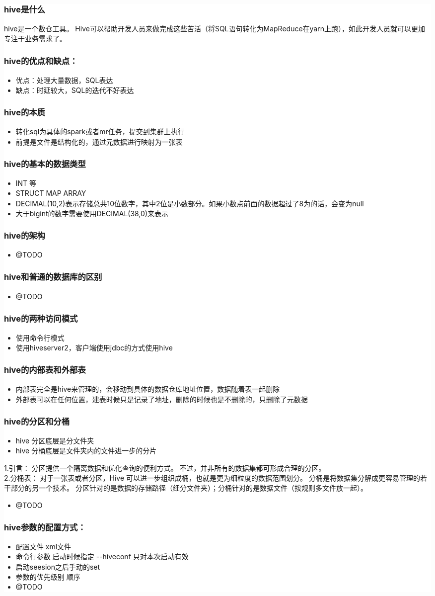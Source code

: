### hive是什么
hive是一个数仓工具。
Hive可以帮助开发人员来做完成这些苦活（将SQL语句转化为MapReduce在yarn上跑），如此开发人员就可以更加专注于业务需求了。

### hive的优点和缺点：
- 优点：处理大量数据，SQL表达
- 缺点：时延较大，SQL的迭代不好表达
 
### hive的本质
- 转化sql为具体的spark或者mr任务，提交到集群上执行
- 前提是文件是结构化的，通过元数据进行映射为一张表

### hive的基本的数据类型
- INT 等
- STRUCT MAP ARRAY
- DECIMAL(10,2)表示存储总共10位数字，其中2位是小数部分。如果小数点前面的数据超过了8为的话，会变为null
- 大于bigint的数字需要使用DECIMAL(38,0)来表示

### hive的架构
- @TODO

### hive和普通的数据库的区别
- @TODO

### hive的两种访问模式
- 使用命令行模式
- 使用hiveserver2，客户端使用jdbc的方式使用hive


### hive的内部表和外部表
- 内部表完全是hive来管理的，会移动到具体的数据仓库地址位置，数据随着表一起删除
- 外部表可以在任何位置，建表时候只是记录了地址，删除的时候也是不删除的，只删除了元数据

### hive的分区和分桶
- hive 分区底层是分文件夹
- hive 分桶底层是文件夹内的文件进一步的分片

1.引言：
  分区提供一个隔离数据和优化查询的便利方式。
  不过，并非所有的数据集都可形成合理的分区。  
2.分桶表：
  对于一张表或者分区，Hive 可以进一步组织成桶，也就是更为细粒度的数据范围划分。
  分桶是将数据集分解成更容易管理的若干部分的另一个技术。
  分区针对的是数据的存储路径（细分文件夹）；分桶针对的是数据文件（按规则多文件放一起）。
- @TODO

### hive参数的配置方式：
- 配置文件 xml文件
- 命令行参数 启动时候指定 --hiveconf  只对本次启动有效
- 启动seesion之后手动的set
- 参数的优先级别 顺序
- @TODO
